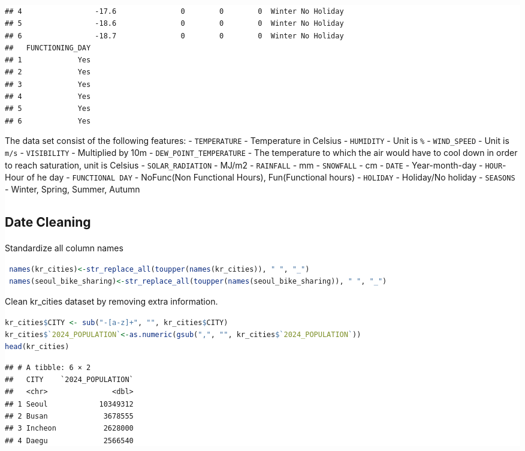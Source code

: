     ## 4                 -17.6               0        0        0  Winter No Holiday
    ## 5                 -18.6               0        0        0  Winter No Holiday
    ## 6                 -18.7               0        0        0  Winter No Holiday
    ##   FUNCTIONING_DAY
    ## 1             Yes
    ## 2             Yes
    ## 3             Yes
    ## 4             Yes
    ## 5             Yes
    ## 6             Yes

The data set consist of the following features: - `TEMPERATURE` -
Temperature in Celsius - `HUMIDITY` - Unit is `%` - `WIND_SPEED` - Unit
is `m/s` - `VISIBILITY` - Multiplied by 10m - `DEW_POINT_TEMPERATURE` -
The temperature to which the air would have to cool down in order to
reach saturation, unit is Celsius - `SOLAR_RADIATION` - MJ/m2 -
`RAINFALL` - mm - `SNOWFALL` - cm - `DATE` - Year-month-day - `HOUR`-
Hour of he day - `FUNCTIONAL DAY` - NoFunc(Non Functional Hours),
Fun(Functional hours) - `HOLIDAY` - Holiday/No holiday - `SEASONS` -
Winter, Spring, Summer, Autumn </br>

## Date Cleaning

Standardize all column names

``` r
 names(kr_cities)<-str_replace_all(toupper(names(kr_cities)), " ", "_")
 names(seoul_bike_sharing)<-str_replace_all(toupper(names(seoul_bike_sharing)), " ", "_")
```

Clean kr_cities dataset by removing extra information.

``` r
kr_cities$CITY <- sub("-[a-z]+", "", kr_cities$CITY)
kr_cities$`2024_POPULATION`<-as.numeric(gsub(",", "", kr_cities$`2024_POPULATION`))
head(kr_cities)
```

    ## # A tibble: 6 × 2
    ##   CITY    `2024_POPULATION`
    ##   <chr>               <dbl>
    ## 1 Seoul            10349312
    ## 2 Busan             3678555
    ## 3 Incheon           2628000
    ## 4 Daegu             2566540